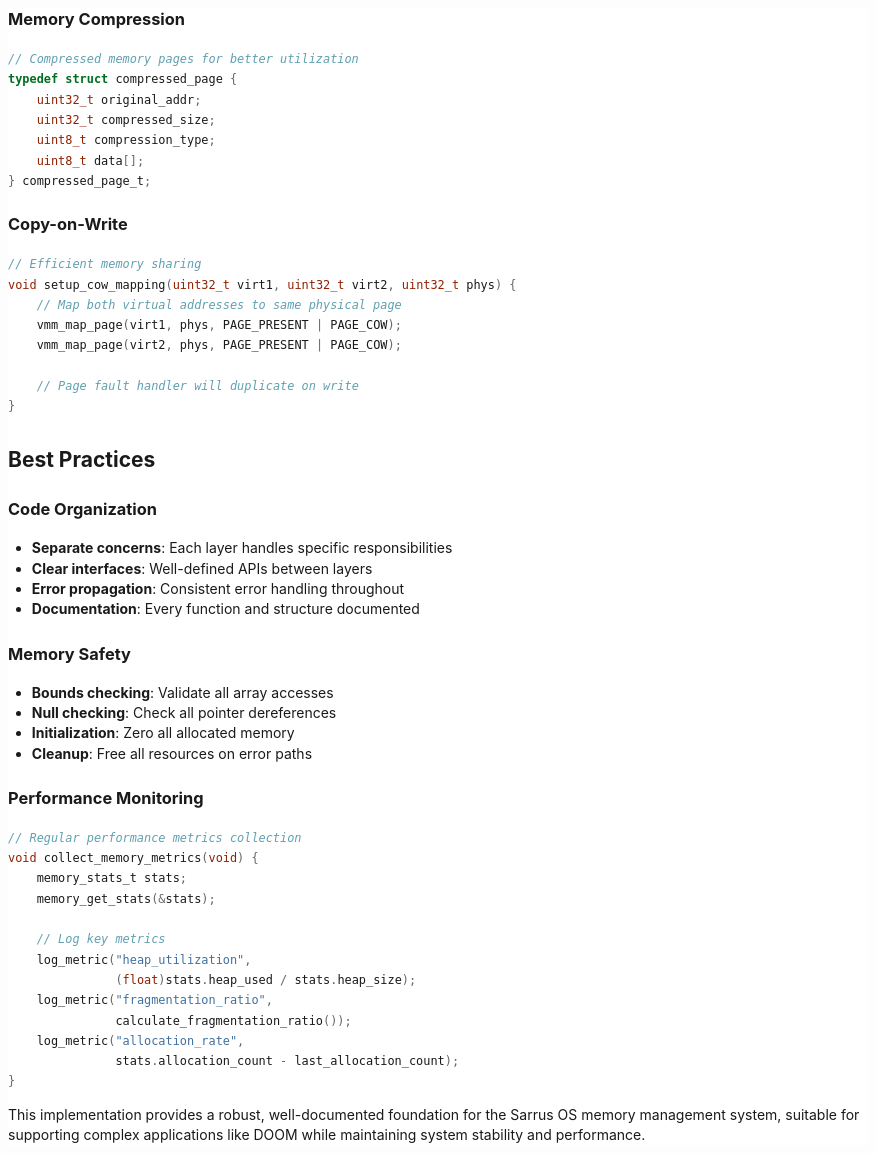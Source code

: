 ### Memory Compression
```c
// Compressed memory pages for better utilization
typedef struct compressed_page {
    uint32_t original_addr;
    uint32_t compressed_size;
    uint8_t compression_type;
    uint8_t data[];
} compressed_page_t;
```

### Copy-on-Write
```c
// Efficient memory sharing
void setup_cow_mapping(uint32_t virt1, uint32_t virt2, uint32_t phys) {
    // Map both virtual addresses to same physical page
    vmm_map_page(virt1, phys, PAGE_PRESENT | PAGE_COW);
    vmm_map_page(virt2, phys, PAGE_PRESENT | PAGE_COW);
    
    // Page fault handler will duplicate on write
}
```

## Best Practices

### Code Organization
- **Separate concerns**: Each layer handles specific responsibilities
- **Clear interfaces**: Well-defined APIs between layers
- **Error propagation**: Consistent error handling throughout
- **Documentation**: Every function and structure documented

### Memory Safety
- **Bounds checking**: Validate all array accesses
- **Null checking**: Check all pointer dereferences
- **Initialization**: Zero all allocated memory
- **Cleanup**: Free all resources on error paths

### Performance Monitoring
```c
// Regular performance metrics collection
void collect_memory_metrics(void) {
    memory_stats_t stats;
    memory_get_stats(&stats);
    
    // Log key metrics
    log_metric("heap_utilization", 
               (float)stats.heap_used / stats.heap_size);
    log_metric("fragmentation_ratio",
               calculate_fragmentation_ratio());
    log_metric("allocation_rate",
               stats.allocation_count - last_allocation_count);
}
```

This implementation provides a robust, well-documented foundation for the Sarrus OS memory management system, suitable for supporting complex applications like DOOM while maintaining system stability and performance.
